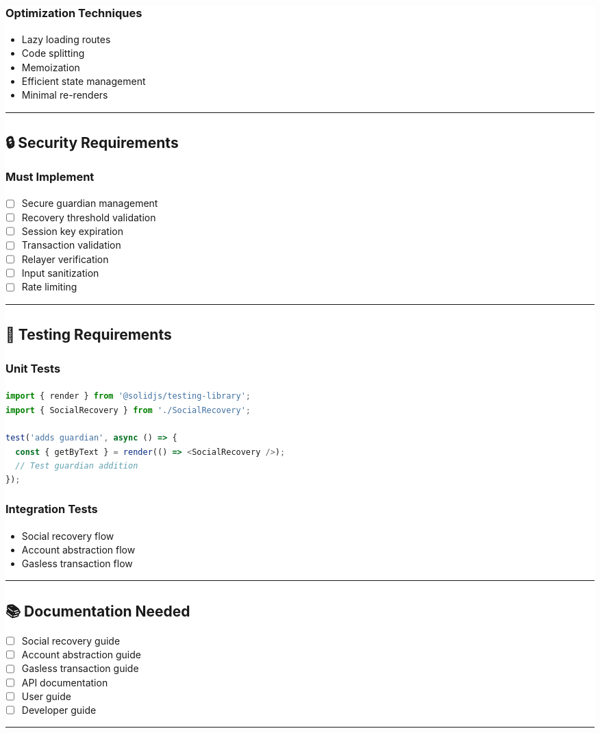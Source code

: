 ### Optimization Techniques
- Lazy loading routes
- Code splitting
- Memoization
- Efficient state management
- Minimal re-renders

---

## 🔒 Security Requirements

### Must Implement
- [ ] Secure guardian management
- [ ] Recovery threshold validation
- [ ] Session key expiration
- [ ] Transaction validation
- [ ] Relayer verification
- [ ] Input sanitization
- [ ] Rate limiting

---

## 🧪 Testing Requirements

### Unit Tests
```typescript
import { render } from '@solidjs/testing-library';
import { SocialRecovery } from './SocialRecovery';

test('adds guardian', async () => {
  const { getByText } = render(() => <SocialRecovery />);
  // Test guardian addition
});
```

### Integration Tests
- Social recovery flow
- Account abstraction flow
- Gasless transaction flow

---

## 📚 Documentation Needed

- [ ] Social recovery guide
- [ ] Account abstraction guide
- [ ] Gasless transaction guide
- [ ] API documentation
- [ ] User guide
- [ ] Developer guide

---
